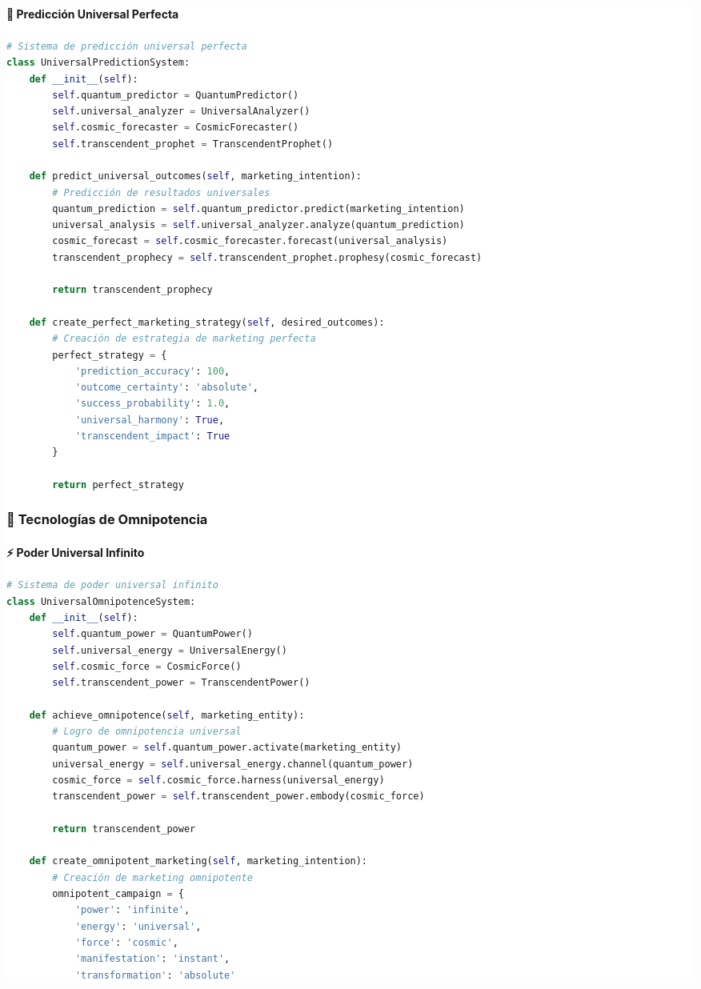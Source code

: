 ```python
```

#### 🌌 **Predicción Universal Perfecta**
```python
# Sistema de predicción universal perfecta
class UniversalPredictionSystem:
    def __init__(self):
        self.quantum_predictor = QuantumPredictor()
        self.universal_analyzer = UniversalAnalyzer()
        self.cosmic_forecaster = CosmicForecaster()
        self.transcendent_prophet = TranscendentProphet()
    
    def predict_universal_outcomes(self, marketing_intention):
        # Predicción de resultados universales
        quantum_prediction = self.quantum_predictor.predict(marketing_intention)
        universal_analysis = self.universal_analyzer.analyze(quantum_prediction)
        cosmic_forecast = self.cosmic_forecaster.forecast(universal_analysis)
        transcendent_prophecy = self.transcendent_prophet.prophesy(cosmic_forecast)
        
        return transcendent_prophecy
    
    def create_perfect_marketing_strategy(self, desired_outcomes):
        # Creación de estrategia de marketing perfecta
        perfect_strategy = {
            'prediction_accuracy': 100,
            'outcome_certainty': 'absolute',
            'success_probability': 1.0,
            'universal_harmony': True,
            'transcendent_impact': True
        }
        
        return perfect_strategy
```

### 🌟 **Tecnologías de Omnipotencia**

#### ⚡ **Poder Universal Infinito**
```python
# Sistema de poder universal infinito
class UniversalOmnipotenceSystem:
    def __init__(self):
        self.quantum_power = QuantumPower()
        self.universal_energy = UniversalEnergy()
        self.cosmic_force = CosmicForce()
        self.transcendent_power = TranscendentPower()
    
    def achieve_omnipotence(self, marketing_entity):
        # Logro de omnipotencia universal
        quantum_power = self.quantum_power.activate(marketing_entity)
        universal_energy = self.universal_energy.channel(quantum_power)
        cosmic_force = self.cosmic_force.harness(universal_energy)
        transcendent_power = self.transcendent_power.embody(cosmic_force)
        
        return transcendent_power
    
    def create_omnipotent_marketing(self, marketing_intention):
        # Creación de marketing omnipotente
        omnipotent_campaign = {
            'power': 'infinite',
            'energy': 'universal',
            'force': 'cosmic',
            'manifestation': 'instant',
            'transformation': 'absolute'
```
